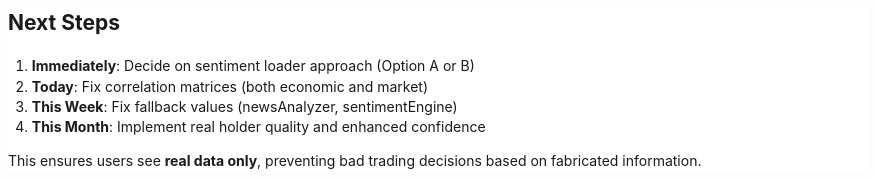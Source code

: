 
## Next Steps

1. **Immediately**: Decide on sentiment loader approach (Option A or B)
2. **Today**: Fix correlation matrices (both economic and market)
3. **This Week**: Fix fallback values (newsAnalyzer, sentimentEngine)
4. **This Month**: Implement real holder quality and enhanced confidence

This ensures users see **real data only**, preventing bad trading decisions based on fabricated information.

